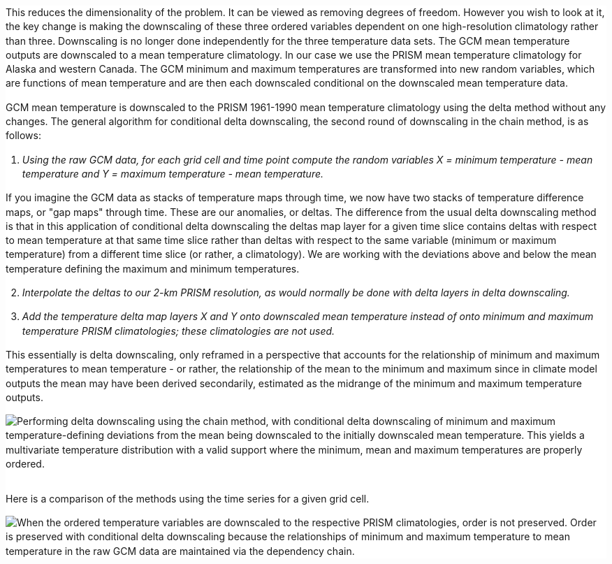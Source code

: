 This reduces the dimensionality of the problem. It can be viewed as removing degrees of freedom.
However you wish to look at it, the key change is making the downscaling of these three ordered variables dependent on one high-resolution climatology rather than three.
Downscaling is no longer done independently for the three temperature data sets.
The GCM mean temperature outputs are downscaled to a mean temperature climatology. In our case we use the PRISM mean temperature climatology for Alaska and western Canada.
The GCM minimum and maximum temperatures are transformed into new random variables, which are functions of mean temperature and are then each downscaled conditional on the downscaled mean temperature data.

GCM mean temperature is downscaled to the PRISM 1961-1990 mean temperature climatology using the delta method without any changes.
The general algorithm for conditional delta downscaling, the second round of downscaling in the chain method, is as follows:

1. *Using the raw GCM data, for each grid cell and time point compute the random variables X = minimum temperature - mean temperature and Y = maximum temperature - mean temperature.*

If you imagine the GCM data as stacks of temperature maps through time,
we now have two stacks of temperature difference maps, or "gap maps" through time.
These are our anomalies, or deltas.
The difference from the usual delta downscaling method is that in this application of conditional delta downscaling
the deltas map layer for a given time slice contains deltas with respect to mean temperature at that same time slice
rather than deltas with respect to the same variable (minimum or maximum temperature) from a different time slice (or rather, a climatology).
We are working with the deviations above and below the mean temperature defining the maximum and minimum temperatures.

2. *Interpolate the deltas to our 2-km PRISM resolution, as would normally be done with delta layers in delta downscaling.*

3. *Add the temperature delta map layers X and Y onto downscaled mean temperature instead of onto minimum and maximum temperature PRISM climatologies; these climatologies are not used.*

This essentially is delta downscaling, only reframed in a perspective that accounts for the relationship of minimum and maximum temperatures to mean temperature - or rather,
the relationship of the mean to the minimum and maximum since in climate model outputs the mean may have been derived secondarily, estimated as the midrange of the minimum and maximum temperature outputs.

![*Performing delta downscaling using the chain method, with conditional delta downscaling of minimum and maximum temperature-defining deviations from the mean being downscaled to the initially downscaled mean temperature.
This yields a multivariate temperature distribution with a valid support where the minimum, mean and maximum temperatures are properly ordered.*](example_maps.png)

##

Here is a comparison of the methods using the time series for a given grid cell.

![*When the ordered temperature variables are downscaled to the respective PRISM climatologies, order is not preserved.
Order is preserved with conditional delta downscaling because the relationships of minimum and maximum temperature to mean temperature in the raw GCM data are maintained via the dependency chain.*](example_ts2.png)
